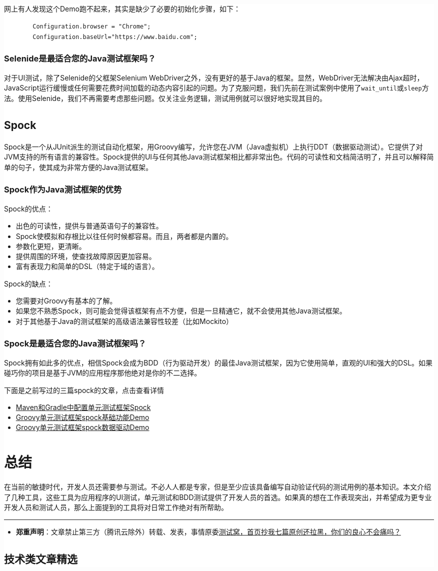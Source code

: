 网上有人发现这个Demo跑不起来，其实是缺少了必要的初始化步骤，如下：

```
        Configuration.browser = "Chrome";
        Configuration.baseUrl="https://www.baidu.com";
```


### Selenide是最适合您的Java测试框架吗？
对于UI测试，除了Selenide的父框架Selenium WebDriver之外，没有更好的基于Java的框架。显然，WebDriver无法解决由Ajax超时，JavaScript运行缓慢或任何需要花费时间加载的动态内容引起的问题。为了克服问题，我们先前在测试案例中使用了`wait_until`或`sleep`方法。使用Selenide，我们不再需要考虑那些问题。仅关注业务逻辑，测试用例就可以很好地实现其目的。

## Spock

Spock是一个从JUnit派生的测试自动化框架，用Groovy编写，允许您在JVM（Java虚拟机）上执行DDT（数据驱动测试）。它提供了对JVM支持的所有语言的兼容性。Spock提供的UI与任何其他Java测试框架相比都非常出色。代码的可读性和文档简洁明了，并且可以解释简单的句子，使其成为非常方便的Java测试框架。

### Spock作为Java测试框架的优势

Spock的优点：

* 出色的可读性，提供与普通英语句子的兼容性。
* Spock使模拟和存根比以往任何时候都容易。而且，两者都是内置的。
* 参数化更短，更清晰。
* 提供周围的环境，使查找故障原因更加容易。
* 富有表现力和简单的DSL（特定于域的语言）。

Spock的缺点：

* 您需要对Groovy有基本的了解。
* 如果您不熟悉Spock，则可能会觉得该框架有点不方便，但是一旦精通它，就不会使用其他Java测试框架。
* 对于其他基于Java的测试框架的高级语法兼容性较差（比如Mockito）

### Spock是最适合您的Java测试框架吗？

Spock拥有如此多的优点，相信Spock会成为BDD（行为驱动开发）的最佳Java测试框架，因为它使用简单，直观的UI和强大的DSL。如果碰巧你的项目是基于JVM的应用程序那他绝对是你的不二选择。


下面是之前写过的三篇spock的文章，点击查看详情
- [Maven和Gradle中配置单元测试框架Spock](https://mp.weixin.qq.com/s/kL5keijAAZwmq_DO1NDBtw)
- [Groovy单元测试框架spock基础功能Demo](https://mp.weixin.qq.com/s/fQCyIyeQANbu2YP2ML6_8Q)
- [Groovy单元测试框架spock数据驱动Demo](https://mp.weixin.qq.com/s/uCAB7Mxt1JZW229aKp-uVQ)

# 总结

在当前的敏捷时代，开发人员还需要参与测试。不必人人都是专家，但是至少应该具备编写自动验证代码的测试用例的基本知识。本文介绍了几种工具，这些工具为应用程序的UI测试，单元测试和BDD测试提供了开发人员的首选。如果真的想在工作表现突出，并希望成为更专业开发人员和测试人员，那么上面提到的工具将对日常工作绝对有所帮助。

---
* **郑重声明**：文章禁止第三方（腾讯云除外）转载、发表，事情原委[测试窝，首页抄我七篇原创还拉黑，你们的良心不会痛吗？](https://mp.weixin.qq.com/s/ke5avkknkDMCLMAOGT7wiQ)

## 技术类文章精选
